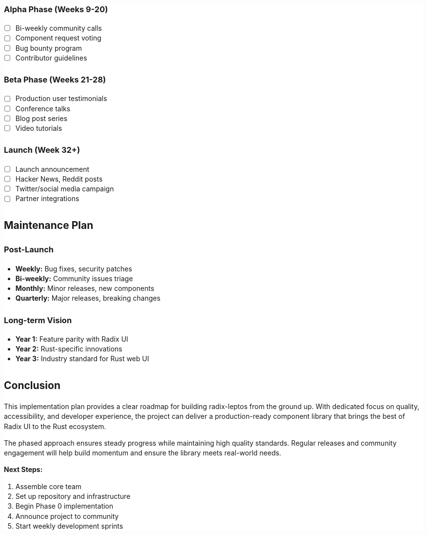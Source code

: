 ### Alpha Phase (Weeks 9-20)
- [ ] Bi-weekly community calls
- [ ] Component request voting
- [ ] Bug bounty program
- [ ] Contributor guidelines

### Beta Phase (Weeks 21-28)
- [ ] Production user testimonials
- [ ] Conference talks
- [ ] Blog post series
- [ ] Video tutorials

### Launch (Week 32+)
- [ ] Launch announcement
- [ ] Hacker News, Reddit posts
- [ ] Twitter/social media campaign
- [ ] Partner integrations

## Maintenance Plan

### Post-Launch
- **Weekly:** Bug fixes, security patches
- **Bi-weekly:** Community issues triage
- **Monthly:** Minor releases, new components
- **Quarterly:** Major releases, breaking changes

### Long-term Vision
- **Year 1:** Feature parity with Radix UI
- **Year 2:** Rust-specific innovations
- **Year 3:** Industry standard for Rust web UI

## Conclusion

This implementation plan provides a clear roadmap for building radix-leptos from the ground up. With dedicated focus on quality, accessibility, and developer experience, the project can deliver a production-ready component library that brings the best of Radix UI to the Rust ecosystem.

The phased approach ensures steady progress while maintaining high quality standards. Regular releases and community engagement will help build momentum and ensure the library meets real-world needs.

**Next Steps:**
1. Assemble core team
2. Set up repository and infrastructure
3. Begin Phase 0 implementation
4. Announce project to community
5. Start weekly development sprints
